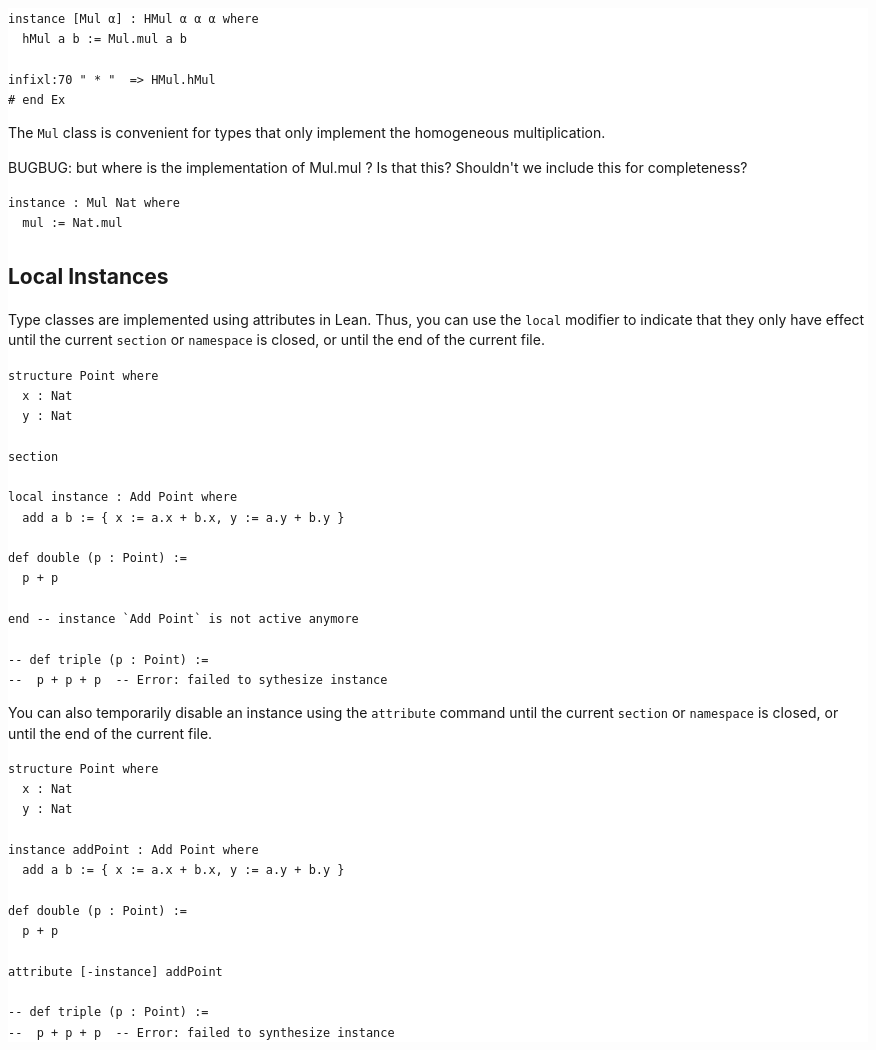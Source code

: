 ```lean
instance [Mul α] : HMul α α α where
  hMul a b := Mul.mul a b

infixl:70 " * "  => HMul.hMul
# end Ex
```
The `Mul` class is convenient for types that only implement the homogeneous multiplication.

BUGBUG: but where is the implementation of Mul.mul ?  Is that this?  Shouldn't we include
this for completeness?

```lean
instance : Mul Nat where
  mul := Nat.mul
```

## Local Instances

Type classes are implemented using attributes in Lean. Thus, you can
use the `local` modifier to indicate that they only have effect until
the current ``section`` or ``namespace`` is closed, or until the end
of the current file.

```lean
structure Point where
  x : Nat
  y : Nat

section

local instance : Add Point where
  add a b := { x := a.x + b.x, y := a.y + b.y }

def double (p : Point) :=
  p + p

end -- instance `Add Point` is not active anymore

-- def triple (p : Point) :=
--  p + p + p  -- Error: failed to sythesize instance
```

You can also temporarily disable an instance using the `attribute` command
until the current ``section`` or ``namespace`` is closed, or until the end
of the current file.

```lean
structure Point where
  x : Nat
  y : Nat

instance addPoint : Add Point where
  add a b := { x := a.x + b.x, y := a.y + b.y }

def double (p : Point) :=
  p + p

attribute [-instance] addPoint

-- def triple (p : Point) :=
--  p + p + p  -- Error: failed to synthesize instance
```
